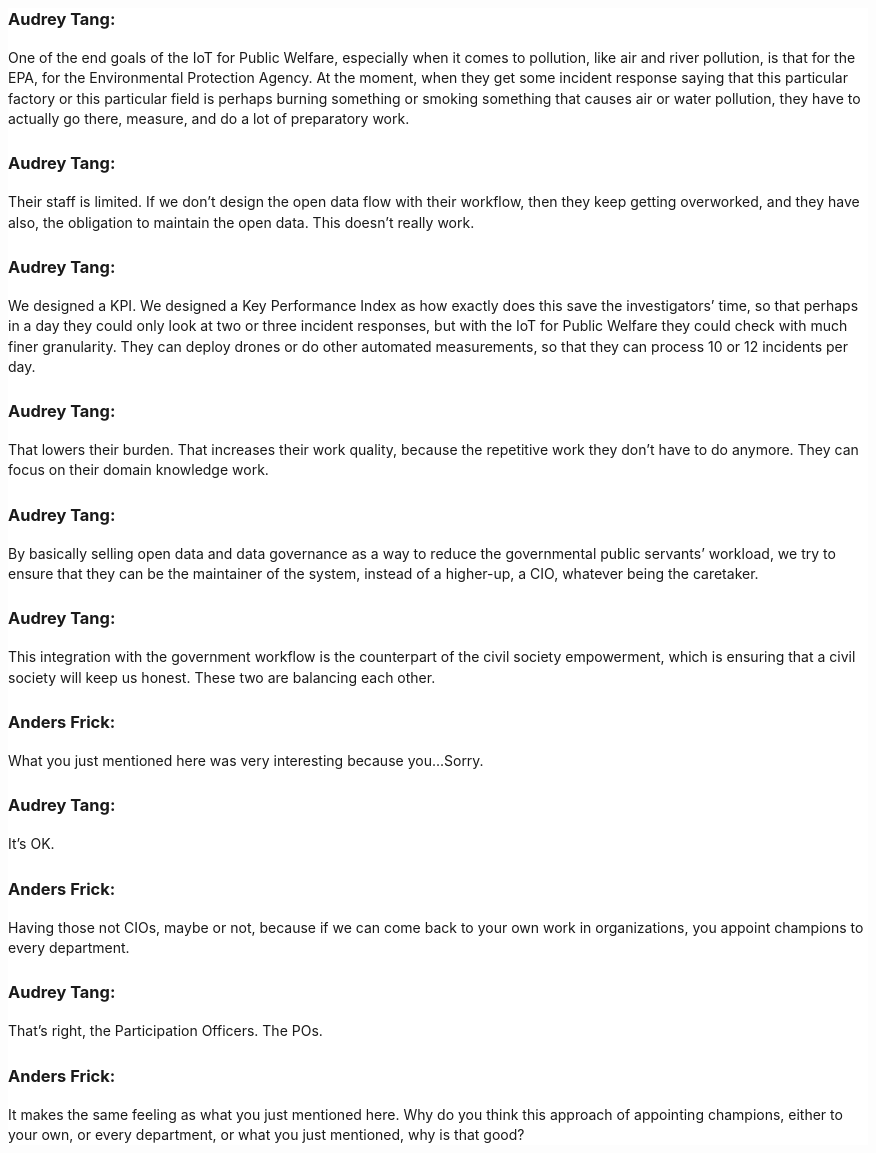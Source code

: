 ### Audrey Tang:
One of the end goals of the IoT for Public Welfare, especially when it comes to pollution, like air and river pollution, is that for the EPA, for the Environmental Protection Agency. At the moment, when they get some incident response saying that this particular factory or this particular field is perhaps burning something or smoking something that causes air or water pollution, they have to actually go there, measure, and do a lot of preparatory work.

### Audrey Tang:
Their staff is limited. If we don’t design the open data flow with their workflow, then they keep getting overworked, and they have also, the obligation to maintain the open data. This doesn’t really work.

### Audrey Tang:
We designed a KPI. We designed a Key Performance Index as how exactly does this save the investigators’ time, so that perhaps in a day they could only look at two or three incident responses, but with the IoT for Public Welfare they could check with much finer granularity. They can deploy drones or do other automated measurements, so that they can process 10 or 12 incidents per day.

### Audrey Tang:
That lowers their burden. That increases their work quality, because the repetitive work they don’t have to do anymore. They can focus on their domain knowledge work.

### Audrey Tang:
By basically selling open data and data governance as a way to reduce the governmental public servants’ workload, we try to ensure that they can be the maintainer of the system, instead of a higher-up, a CIO, whatever being the caretaker.

### Audrey Tang:
This integration with the government workflow is the counterpart of the civil society empowerment, which is ensuring that a civil society will keep us honest. These two are balancing each other.

### Anders Frick:
What you just mentioned here was very interesting because you...Sorry.

### Audrey Tang:
It’s OK.

### Anders Frick:
Having those not CIOs, maybe or not, because if we can come back to your own work in organizations, you appoint champions to every department.

### Audrey Tang:
That’s right, the Participation Officers. The POs.

### Anders Frick:
It makes the same feeling as what you just mentioned here. Why do you think this approach of appointing champions, either to your own, or every department, or what you just mentioned, why is that good?
